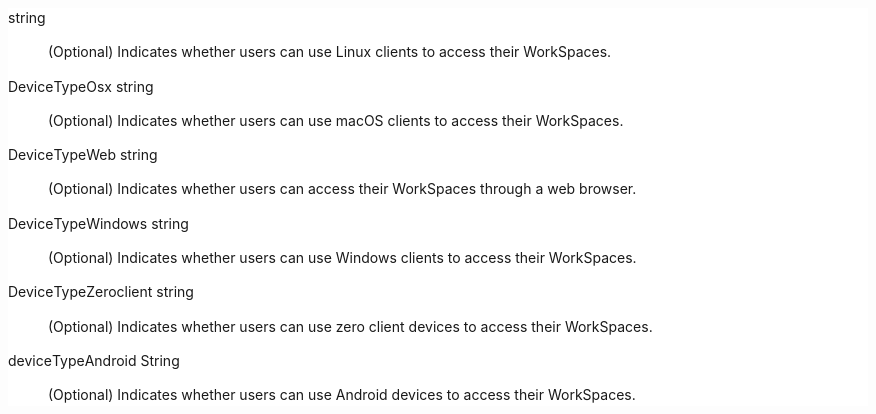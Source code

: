 </span>
        <span class="property-indicator"></span>
        <span class="property-type">string</span>
    </dt>
    <dd><p>(Optional) Indicates whether users can use Linux clients to access their WorkSpaces.</p>
</dd><dt class="property-required"
            title="Required">
        <span id="devicetypeosx_go">
<a data-swiftype-name="resource-property" data-swiftype-type="text" href="#devicetypeosx_go" style="color: inherit; text-decoration: inherit;">Device<wbr>Type<wbr>Osx</a>
</span>
        <span class="property-indicator"></span>
        <span class="property-type">string</span>
    </dt>
    <dd><p>(Optional) Indicates whether users can use macOS clients to access their WorkSpaces.</p>
</dd><dt class="property-required"
            title="Required">
        <span id="devicetypeweb_go">
<a data-swiftype-name="resource-property" data-swiftype-type="text" href="#devicetypeweb_go" style="color: inherit; text-decoration: inherit;">Device<wbr>Type<wbr>Web</a>
</span>
        <span class="property-indicator"></span>
        <span class="property-type">string</span>
    </dt>
    <dd><p>(Optional) Indicates whether users can access their WorkSpaces through a web browser.</p>
</dd><dt class="property-required"
            title="Required">
        <span id="devicetypewindows_go">
<a data-swiftype-name="resource-property" data-swiftype-type="text" href="#devicetypewindows_go" style="color: inherit; text-decoration: inherit;">Device<wbr>Type<wbr>Windows</a>
</span>
        <span class="property-indicator"></span>
        <span class="property-type">string</span>
    </dt>
    <dd><p>(Optional) Indicates whether users can use Windows clients to access their WorkSpaces.</p>
</dd><dt class="property-required"
            title="Required">
        <span id="devicetypezeroclient_go">
<a data-swiftype-name="resource-property" data-swiftype-type="text" href="#devicetypezeroclient_go" style="color: inherit; text-decoration: inherit;">Device<wbr>Type<wbr>Zeroclient</a>
</span>
        <span class="property-indicator"></span>
        <span class="property-type">string</span>
    </dt>
    <dd><p>(Optional) Indicates whether users can use zero client devices to access their WorkSpaces.</p>
</dd></dl>
</pulumi-choosable>
</div>

<div>
<pulumi-choosable type="language" values="java">
<dl class="resources-properties"><dt class="property-required"
            title="Required">
        <span id="devicetypeandroid_java">
<a data-swiftype-name="resource-property" data-swiftype-type="text" href="#devicetypeandroid_java" style="color: inherit; text-decoration: inherit;">device<wbr>Type<wbr>Android</a>
</span>
        <span class="property-indicator"></span>
        <span class="property-type">String</span>
    </dt>
    <dd><p>(Optional) Indicates whether users can use Android devices to access their WorkSpaces.</p>
</dd><dt class="property-required"
            title="Required">